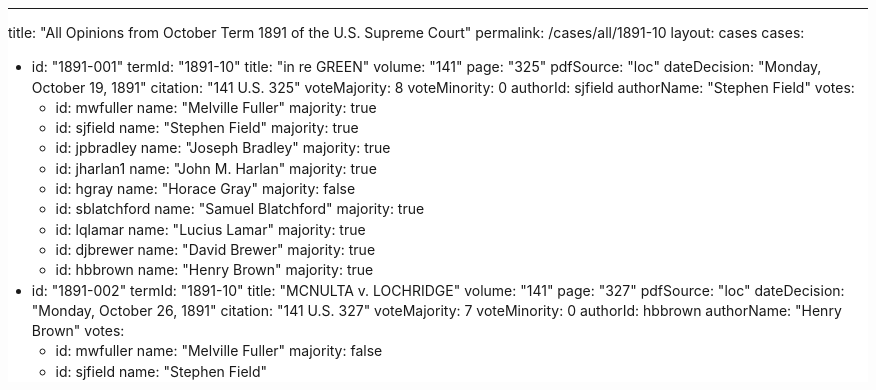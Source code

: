 ---
title: "All Opinions from October Term 1891 of the U.S. Supreme Court"
permalink: /cases/all/1891-10
layout: cases
cases:
  - id: "1891-001"
    termId: "1891-10"
    title: "in re GREEN"
    volume: "141"
    page: "325"
    pdfSource: "loc"
    dateDecision: "Monday, October 19, 1891"
    citation: "141 U.S. 325"
    voteMajority: 8
    voteMinority: 0
    authorId: sjfield
    authorName: "Stephen Field"
    votes:
      - id: mwfuller
        name: "Melville Fuller"
        majority: true
      - id: sjfield
        name: "Stephen Field"
        majority: true
      - id: jpbradley
        name: "Joseph Bradley"
        majority: true
      - id: jharlan1
        name: "John M. Harlan"
        majority: true
      - id: hgray
        name: "Horace Gray"
        majority: false
      - id: sblatchford
        name: "Samuel Blatchford"
        majority: true
      - id: lqlamar
        name: "Lucius Lamar"
        majority: true
      - id: djbrewer
        name: "David Brewer"
        majority: true
      - id: hbbrown
        name: "Henry Brown"
        majority: true
  - id: "1891-002"
    termId: "1891-10"
    title: "MCNULTA v. LOCHRIDGE"
    volume: "141"
    page: "327"
    pdfSource: "loc"
    dateDecision: "Monday, October 26, 1891"
    citation: "141 U.S. 327"
    voteMajority: 7
    voteMinority: 0
    authorId: hbbrown
    authorName: "Henry Brown"
    votes:
      - id: mwfuller
        name: "Melville Fuller"
        majority: false
      - id: sjfield
        name: "Stephen Field"